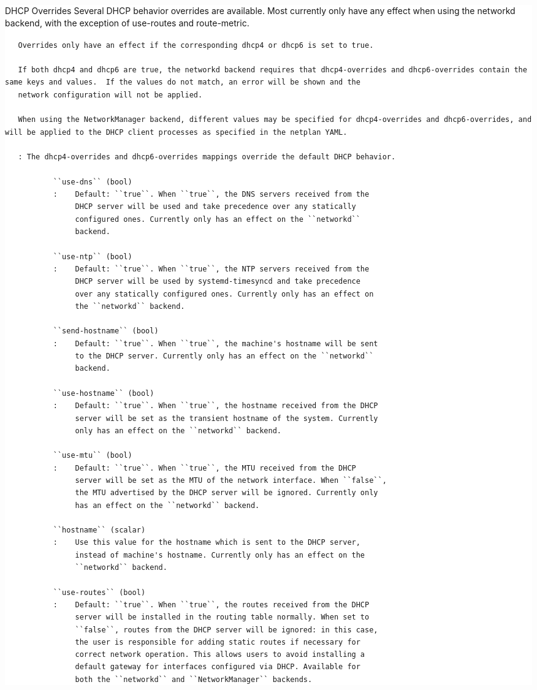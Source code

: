    DHCP Overrides
       Several DHCP behavior overrides are available.  Most currently only have any effect when using the networkd backend, with the exception of use-routes and route-metric.

       Overrides only have an effect if the corresponding dhcp4 or dhcp6 is set to true.

       If both dhcp4 and dhcp6 are true, the networkd backend requires that dhcp4-overrides and dhcp6-overrides contain the same keys and values.  If the values do not match, an error will be shown and the
       network configuration will not be applied.

       When using the NetworkManager backend, different values may be specified for dhcp4-overrides and dhcp6-overrides, and will be applied to the DHCP client processes as specified in the netplan YAML.

       : The dhcp4-overrides and dhcp6-overrides mappings override the default DHCP behavior.

               ``use-dns`` (bool)
               :    Default: ``true``. When ``true``, the DNS servers received from the
                    DHCP server will be used and take precedence over any statically
                    configured ones. Currently only has an effect on the ``networkd``
                    backend.

               ``use-ntp`` (bool)
               :    Default: ``true``. When ``true``, the NTP servers received from the
                    DHCP server will be used by systemd-timesyncd and take precedence
                    over any statically configured ones. Currently only has an effect on
                    the ``networkd`` backend.

               ``send-hostname`` (bool)
               :    Default: ``true``. When ``true``, the machine's hostname will be sent
                    to the DHCP server. Currently only has an effect on the ``networkd``
                    backend.

               ``use-hostname`` (bool)
               :    Default: ``true``. When ``true``, the hostname received from the DHCP
                    server will be set as the transient hostname of the system. Currently
                    only has an effect on the ``networkd`` backend.

               ``use-mtu`` (bool)
               :    Default: ``true``. When ``true``, the MTU received from the DHCP
                    server will be set as the MTU of the network interface. When ``false``,
                    the MTU advertised by the DHCP server will be ignored. Currently only
                    has an effect on the ``networkd`` backend.

               ``hostname`` (scalar)
               :    Use this value for the hostname which is sent to the DHCP server,
                    instead of machine's hostname. Currently only has an effect on the
                    ``networkd`` backend.

               ``use-routes`` (bool)
               :    Default: ``true``. When ``true``, the routes received from the DHCP
                    server will be installed in the routing table normally. When set to
                    ``false``, routes from the DHCP server will be ignored: in this case,
                    the user is responsible for adding static routes if necessary for
                    correct network operation. This allows users to avoid installing a
                    default gateway for interfaces configured via DHCP. Available for
                    both the ``networkd`` and ``NetworkManager`` backends.
